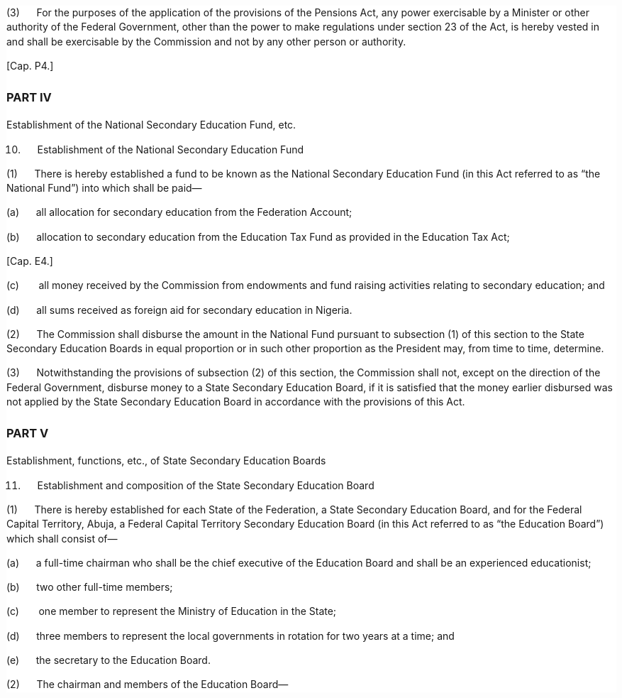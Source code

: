 (3)      For the purposes of the application of the provisions of the Pensions Act, any power exercisable by a Minister or other authority of the Federal Government, other than the power to make regulations under section 23 of the Act, is hereby vested in and shall be exercisable by the Commission and not by any other person or authority.

[Cap. P4.]

### PART IV

Establishment of the National Secondary Education Fund, etc.

10.      Establishment of the National Secondary Education Fund

(1)      There is hereby established a fund to be known as the National Secondary Education Fund (in this Act referred to as “the National Fund”) into which shall be paid—

(a)      all allocation for secondary education from the Federation Account;

(b)      allocation to secondary education from the Education Tax Fund as provided in the Education Tax Act;

[Cap. E4.]

(c)       all money received by the Commission from endowments and fund raising activities relating to secondary education; and

(d)      all sums received as foreign aid for secondary education in Nigeria.

(2)      The Commission shall disburse the amount in the National Fund pursuant to subsection (1) of this section to the State Secondary Education Boards in equal proportion or in such other proportion as the President may, from time to time, determine.

(3)      Notwithstanding the provisions of subsection (2) of this section, the Commission shall not, except on the direction of the Federal Government, disburse money to a State Secondary Education Board, if it is satisfied that the money earlier disbursed was not applied by the State Secondary Education Board in accordance with the provisions of this Act.

### PART V

Establishment, functions, etc., of State Secondary Education Boards

11.      Establishment and composition of the State Secondary Education Board

(1)      There is hereby established for each State of the Federation, a State Secondary Education Board, and for the Federal Capital Territory, Abuja, a Federal Capital Territory Secondary Education Board (in this Act referred to as “the Education Board”) which shall consist of—

(a)      a full-time chairman who shall be the chief executive of the Education Board and shall be an experienced educationist;

(b)      two other full-time members;

(c)       one member to represent the Ministry of Education in the State;

(d)      three members to represent the local governments in rotation for two years at a time; and

(e)      the secretary to the Education Board.

(2)      The chairman and members of the Education Board—
